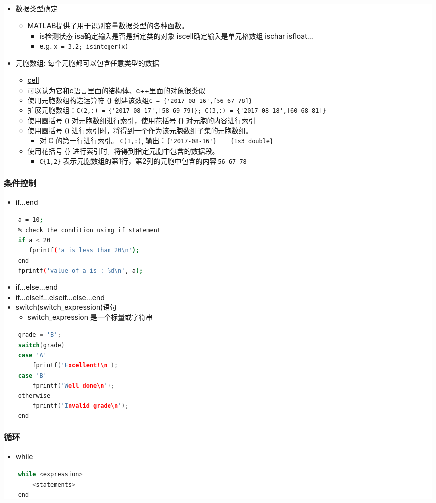 
* 数据类型确定
    - MATLAB提供了用于识别变量数据类型的各种函数。
        + is检测状态 isa确定输入是否是指定类的对象 iscell确定输入是单元格数组 ischar isfloat...
        + e.g. `x = 3.2; isinteger(x)`


* 元胞数组: 每个元胞都可以包含任意类型的数据
    - [cell](https://ww2.mathworks.cn/help/matlab/ref/cell.html)
    - 可以认为它和c语言里面的结构体、c++里面的对象很类似
    - 使用元胞数组构造运算符 {} 创建该数组`C = {'2017-08-16',[56 67 78]}`
    - 扩展元胞数组：`C(2,:) = {'2017-08-17',[58 69 79]}; C(3,:) = {'2017-08-18',[60 68 81]}`
    - 使用圆括号 () 对元胞数组进行索引，使用花括号 {} 对元胞的内容进行索引
    - 使用圆括号 () 进行索引时，将得到一个作为该元胞数组子集的元胞数组。
        + 对 C 的第一行进行索引。 `C(1,:)`, 输出：`{'2017-08-16'}    {1×3 double}`
    - 使用花括号 {} 进行索引时，将得到指定元胞中包含的数据段。
        + `C{1,2}` 表示元胞数组的第1行，第2列的元胞中包含的内容 `56 67 78`

### 条件控制

* if...end

```sh
    a = 10;
    % check the condition using if statement
    if a < 20
       fprintf('a is less than 20\n');
    end
    fprintf('value of a is : %d\n', a);
```

* if...else...end
* if...elseif...elseif...else...end
* switch(switch_expression)语句
    - switch_expression 是一个标量或字符串

```cpp
    grade = 'B';
    switch(grade)
    case 'A'
        fprintf('Excellent!\n');
    case 'B'
        fprintf('Well done\n');
    otherwise
        fprintf('Invalid grade\n');
    end
```

### 循环

* while

```sh
    while <expression>
        <statements>
    end
```
